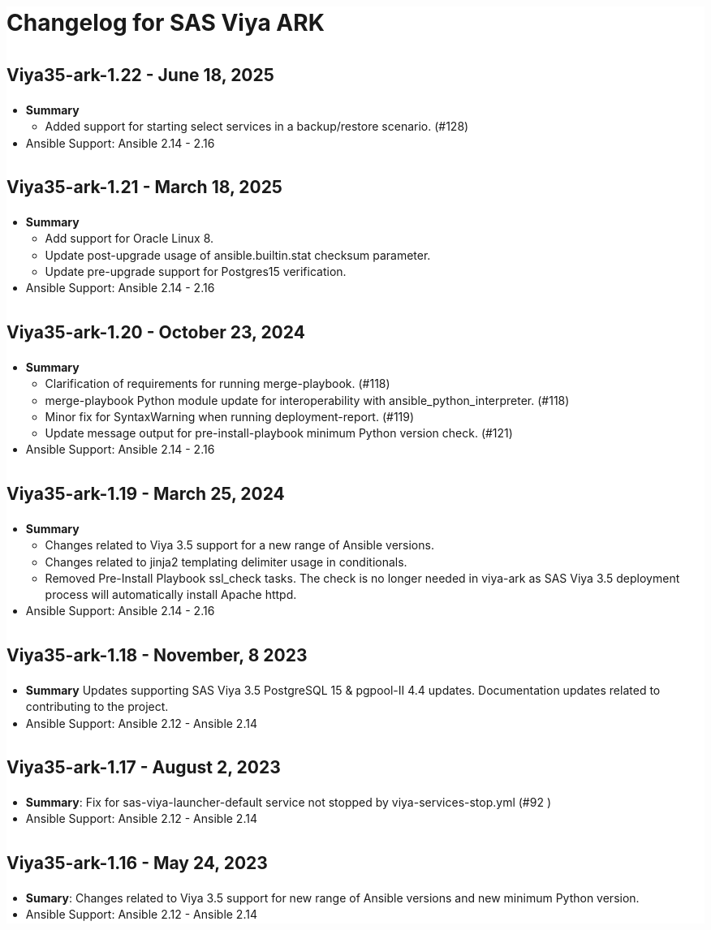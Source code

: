 # Changelog for SAS Viya ARK

## Viya35-ark-1.22 - June 18, 2025
- **Summary**
  * Added support for starting select services in a backup/restore scenario. (#128)
- Ansible Support: Ansible 2.14 - 2.16

## Viya35-ark-1.21 - March 18, 2025
- **Summary**
  * Add support for Oracle Linux 8.
  * Update post-upgrade usage of ansible.builtin.stat checksum parameter.
  * Update pre-upgrade support for Postgres15 verification.
- Ansible Support: Ansible 2.14 - 2.16

## Viya35-ark-1.20 - October 23, 2024
- **Summary**
  * Clarification of requirements for running merge-playbook. (#118)
  * merge-playbook Python module update for interoperability with ansible_python_interpreter. (#118)
  * Minor fix for SyntaxWarning when running deployment-report. (#119)
  * Update message output for pre-install-playbook minimum Python version check. (#121)
- Ansible Support: Ansible 2.14 - 2.16


## Viya35-ark-1.19 - March 25, 2024
- **Summary**
  * Changes related to Viya 3.5 support for a new range of Ansible versions.
  * Changes related to jinja2 templating delimiter usage in conditionals.
  * Removed Pre-Install Playbook ssl_check tasks.  The check is no longer needed 
    in viya-ark as SAS Viya 3.5 deployment process will automatically install Apache httpd.
- Ansible Support: Ansible 2.14 - 2.16

## Viya35-ark-1.18 - November, 8 2023
- **Summary**
  Updates supporting SAS Viya 3.5 PostgreSQL 15 & pgpool-II 4.4 updates.   Documentation updates related to contributing to the project. 
- Ansible Support: Ansible 2.12 - Ansible 2.14

## Viya35-ark-1.17 - August 2, 2023
- **Summary**:
  Fix for sas-viya-launcher-default service not stopped by viya-services-stop.yml (#92 )
- Ansible Support: Ansible 2.12 - Ansible 2.14 

## Viya35-ark-1.16 - May 24, 2023
- **Sumary**:
  Changes related to Viya 3.5 support for new range of Ansible versions and new minimum Python version.
- Ansible Support: Ansible 2.12 - Ansible 2.14    
